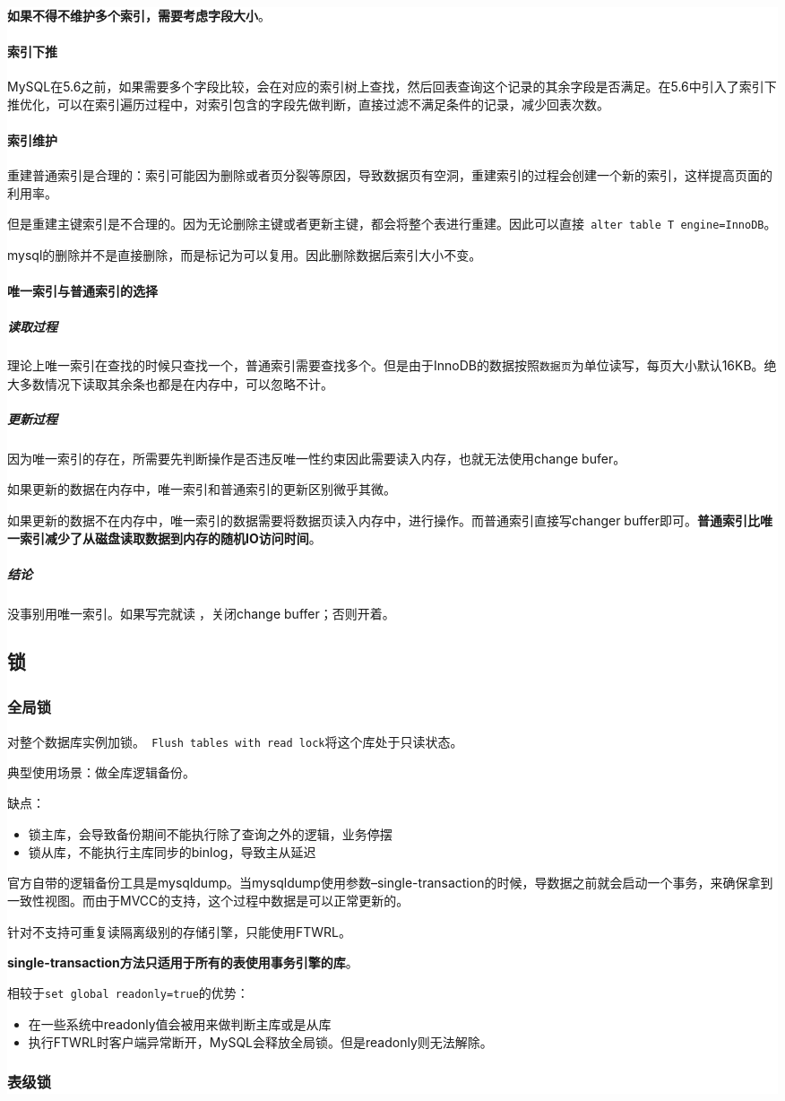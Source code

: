 **如果不得不维护多个索引，需要考虑字段大小**。

#### 索引下推

MySQL在5.6之前，如果需要多个字段比较，会在对应的索引树上查找，然后回表查询这个记录的其余字段是否满足。在5.6中引入了索引下推优化，可以在索引遍历过程中，对索引包含的字段先做判断，直接过滤不满足条件的记录，减少回表次数。

#### 索引维护

重建普通索引是合理的：索引可能因为删除或者页分裂等原因，导致数据页有空洞，重建索引的过程会创建一个新的索引，这样提高页面的利用率。

但是重建主键索引是不合理的。因为无论删除主键或者更新主键，都会将整个表进行重建。因此可以直接` alter table T engine=InnoDB`。

mysql的删除并不是直接删除，而是标记为可以复用。因此删除数据后索引大小不变。

#### 唯一索引与普通索引的选择

##### 读取过程

理论上唯一索引在查找的时候只查找一个，普通索引需要查找多个。但是由于InnoDB的数据按照`数据页`为单位读写，每页大小默认16KB。绝大多数情况下读取其余条也都是在内存中，可以忽略不计。

##### 更新过程

因为唯一索引的存在，所需要先判断操作是否违反唯一性约束因此需要读入内存，也就无法使用change bufer。

如果更新的数据在内存中，唯一索引和普通索引的更新区别微乎其微。

如果更新的数据不在内存中，唯一索引的数据需要将数据页读入内存中，进行操作。而普通索引直接写changer buffer即可。**普通索引比唯一索引减少了从磁盘读取数据到内存的随机IO访问时间**。

##### 结论

没事别用唯一索引。如果写完就读 ，关闭change buffer；否则开着。

## 锁

### 全局锁

对整个数据库实例加锁。` Flush tables with read lock`将这个库处于只读状态。

典型使用场景：做全库逻辑备份。

缺点：

- 锁主库，会导致备份期间不能执行除了查询之外的逻辑，业务停摆
- 锁从库，不能执行主库同步的binlog，导致主从延迟

官方自带的逻辑备份工具是mysqldump。当mysqldump使用参数–single-transaction的时候，导数据之前就会启动一个事务，来确保拿到一致性视图。而由于MVCC的支持，这个过程中数据是可以正常更新的。

针对不支持可重复读隔离级别的存储引擎，只能使用FTWRL。

**single-transaction方法只适用于所有的表使用事务引擎的库**。

相较于`set global readonly=true`的优势：

- 在一些系统中readonly值会被用来做判断主库或是从库
- 执行FTWRL时客户端异常断开，MySQL会释放全局锁。但是readonly则无法解除。

### 表级锁
